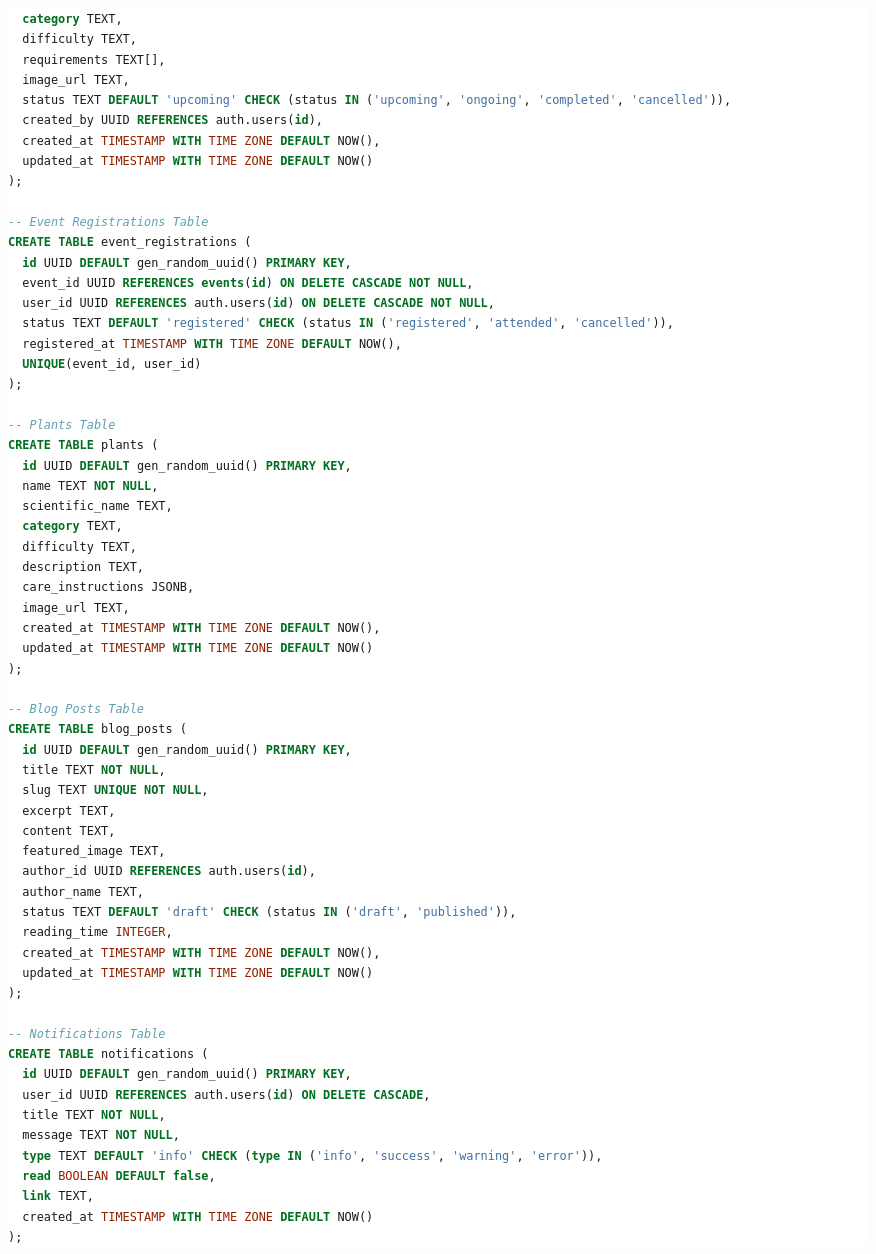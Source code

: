 ```sql
  category TEXT,
  difficulty TEXT,
  requirements TEXT[],
  image_url TEXT,
  status TEXT DEFAULT 'upcoming' CHECK (status IN ('upcoming', 'ongoing', 'completed', 'cancelled')),
  created_by UUID REFERENCES auth.users(id),
  created_at TIMESTAMP WITH TIME ZONE DEFAULT NOW(),
  updated_at TIMESTAMP WITH TIME ZONE DEFAULT NOW()
);

-- Event Registrations Table
CREATE TABLE event_registrations (
  id UUID DEFAULT gen_random_uuid() PRIMARY KEY,
  event_id UUID REFERENCES events(id) ON DELETE CASCADE NOT NULL,
  user_id UUID REFERENCES auth.users(id) ON DELETE CASCADE NOT NULL,
  status TEXT DEFAULT 'registered' CHECK (status IN ('registered', 'attended', 'cancelled')),
  registered_at TIMESTAMP WITH TIME ZONE DEFAULT NOW(),
  UNIQUE(event_id, user_id)
);

-- Plants Table
CREATE TABLE plants (
  id UUID DEFAULT gen_random_uuid() PRIMARY KEY,
  name TEXT NOT NULL,
  scientific_name TEXT,
  category TEXT,
  difficulty TEXT,
  description TEXT,
  care_instructions JSONB,
  image_url TEXT,
  created_at TIMESTAMP WITH TIME ZONE DEFAULT NOW(),
  updated_at TIMESTAMP WITH TIME ZONE DEFAULT NOW()
);

-- Blog Posts Table
CREATE TABLE blog_posts (
  id UUID DEFAULT gen_random_uuid() PRIMARY KEY,
  title TEXT NOT NULL,
  slug TEXT UNIQUE NOT NULL,
  excerpt TEXT,
  content TEXT,
  featured_image TEXT,
  author_id UUID REFERENCES auth.users(id),
  author_name TEXT,
  status TEXT DEFAULT 'draft' CHECK (status IN ('draft', 'published')),
  reading_time INTEGER,
  created_at TIMESTAMP WITH TIME ZONE DEFAULT NOW(),
  updated_at TIMESTAMP WITH TIME ZONE DEFAULT NOW()
);

-- Notifications Table
CREATE TABLE notifications (
  id UUID DEFAULT gen_random_uuid() PRIMARY KEY,
  user_id UUID REFERENCES auth.users(id) ON DELETE CASCADE,
  title TEXT NOT NULL,
  message TEXT NOT NULL,
  type TEXT DEFAULT 'info' CHECK (type IN ('info', 'success', 'warning', 'error')),
  read BOOLEAN DEFAULT false,
  link TEXT,
  created_at TIMESTAMP WITH TIME ZONE DEFAULT NOW()
);

```